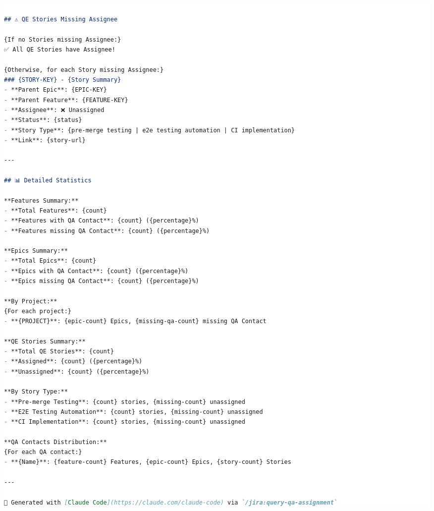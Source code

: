 ```markdown

## ⚠️ QE Stories Missing Assignee

{If no Stories missing Assignee:}
✅ All QE Stories have Assignee!

{Otherwise, for each Story missing Assignee:}
### {STORY-KEY} - {Story Summary}
- **Parent Epic**: {EPIC-KEY}
- **Parent Feature**: {FEATURE-KEY}
- **Assignee**: ❌ Unassigned
- **Status**: {status}
- **Story Type**: {pre-merge testing | e2e testing automation | CI implementation}
- **Link**: {story-url}

---

## 📊 Detailed Statistics

**Features Summary:**
- **Total Features**: {count}
- **Features with QA Contact**: {count} ({percentage}%)
- **Features missing QA Contact**: {count} ({percentage}%)

**Epics Summary:**
- **Total Epics**: {count}
- **Epics with QA Contact**: {count} ({percentage}%)
- **Epics missing QA Contact**: {count} ({percentage}%)

**By Project:**
{For each project:}
- **{PROJECT}**: {epic-count} Epics, {missing-qa-count} missing QA Contact

**QE Stories Summary:**
- **Total QE Stories**: {count}
- **Assigned**: {count} ({percentage}%)
- **Unassigned**: {count} ({percentage}%)

**By Story Type:**
- **Pre-merge Testing**: {count} stories, {missing-count} unassigned
- **E2E Testing Automation**: {count} stories, {missing-count} unassigned
- **CI Implementation**: {count} stories, {missing-count} unassigned

**QA Contacts Distribution:**
{For each QA contact:}
- **{Name}**: {feature-count} Features, {epic-count} Epics, {story-count} Stories

---

🤖 Generated with [Claude Code](https://claude.com/claude-code) via `/jira:query-qa-assignment`
```
